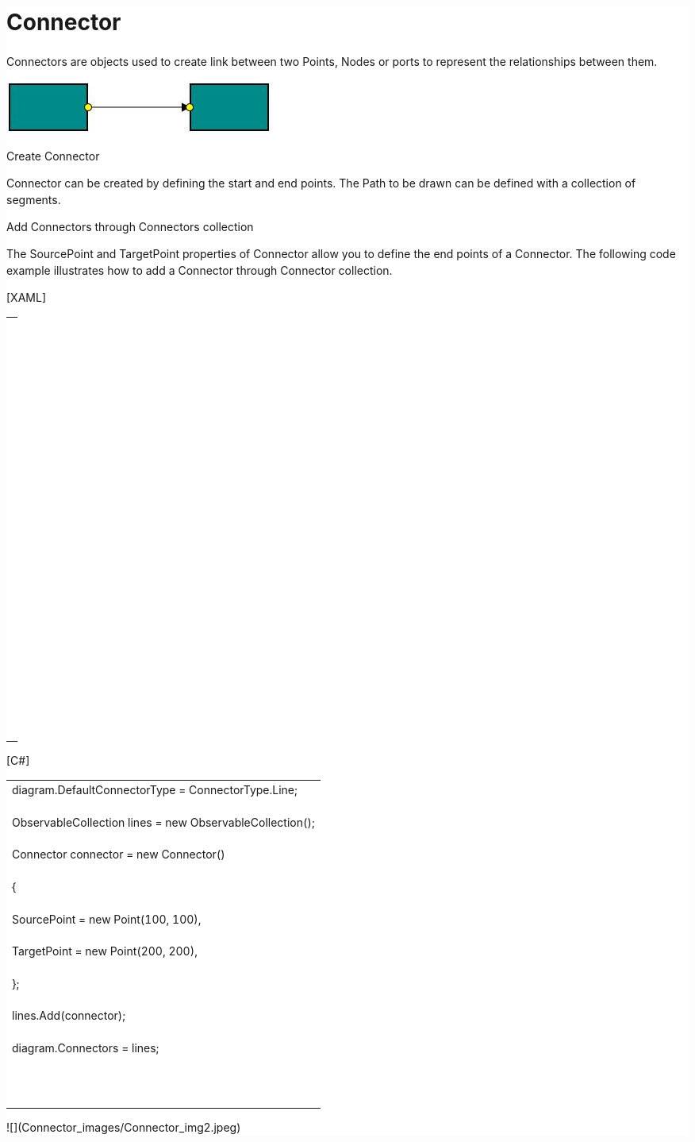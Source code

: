 # Connector

Connectors are objects used to create link between two Points, Nodes or ports to represent the relationships between them.

![](Connector_images/Connector_img1.jpeg)


Create Connector

Connector can be created by defining the start and end points. The Path to be drawn can be defined with a collection of segments.

Add Connectors through Connectors collection

The SourcePoint and TargetPoint properties of Connector allow you to define the end points of a Connector. The following code example illustrates how to add a Connector through Connector collection.

[XAML]

<table>
<tr>
<td>
<diagram:SfDiagram.Connectors><br/><br/><diagram:DiagramCollection><br/><br/><diagram:Connector SourcePoint="100,100" TargetPoint="200,200"><br/><br/><diagram:Connector.ConnectorGeometryStyle><br/><br/><Style TargetType="Path"><br/><br/><Setter Property="Stroke" Value="Black"></Setter><br/><br/><Setter Property="Fill" Value="Black"/><br/><br/></Style><br/><br/></diagram:Connector.ConnectorGeometryStyle><br/><br/><diagram:Connector.TargetDecoratorStyle><br/><br/><Style TargetType="Path"><br/><br/><Setter Property="Stroke" Value="Black"></Setter><br/><br/><Setter Property="Fill" Value="Black"/><br/><br/></Style><br/><br/></diagram:Connector.TargetDecoratorStyle><br/><br/></diagram:Connector><br/><br/></diagram:DiagramCollection><br/><br/></diagram:SfDiagram.Connectors><br/><br/><br/><br/></td></tr>
</table>
[C#]

<table>
<tr>
<td>
diagram.DefaultConnectorType = ConnectorType.Line;<br/><br/>ObservableCollection<Connector> lines = new ObservableCollection<Connector>();<br/><br/>Connector connector = new Connector()<br/><br/>{<br/><br/>SourcePoint = new Point(100, 100),<br/><br/>TargetPoint = new Point(200, 200),<br/><br/>};<br/><br/>lines.Add(connector);<br/><br/>diagram.Connectors = lines;<br/><br/><br/><br/></td></tr>
</table>
![](Connector_images/Connector_img2.jpeg)
